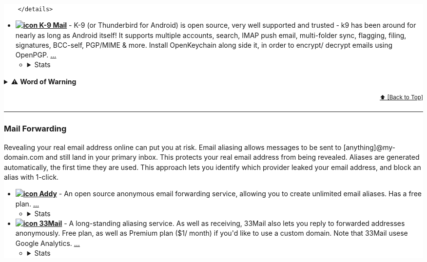 		</details>
- **[<img src='https://k9mail.app/assets/img/k9-logo.svg' width='16' height='16' alt='icon' /> K-9 Mail](https://k9mail.app)** - K-9 (or Thunderbird for Android) is open source,
very well supported and trusted - k9 has been around for nearly
as long as Android itself! It supports multiple accounts, search, IMAP push email,
multi-folder sync, flagging, filing, signatures, BCC-self, PGP/MIME & more. Install
OpenKeychain along side it, in order to encrypt/ decrypt emails using OpenPGP.
[…](https://awesome-privacy.xyz/communication/email-clients/k-9-mail "View full K-9 Mail report") 
	- <details>
		<summary>Stats</summary>

		[![GitHub: thunderbird/thunderbird-android](https://img.shields.io/github/stars/thunderbird/thunderbird-android?style=flat&logo=github&label=thunderbird-android&color=%235f53f4&cacheSeconds=3600)](https://github.com/thunderbird/thunderbird-android) [![Privacy Policy](https://shields.tosdr.org/en_3624.svg)](https://tosdr.org/en/service/3624) [![K-9 Mail on Awesome Privacy](https://img.shields.io/badge/View%20Report-FC60A8?style=flat&logo=awesomelists&label=K-9_Mail)](https://awesome-privacy.xyz/communication/email-clients/k-9-mail) 
˙ 

		</details>

<details><summary>⚠️ <b>Word of Warning</b></summary></details>

<p align="right"><sup><a href="#top">⬆️ [Back to Top]</a></sub></p>

---

### Mail Forwarding

Revealing your real email address online can put you at risk. Email aliasing allows messages to be sent to [anything]@my-domain.com and still land in your primary inbox. This protects your real email address from being revealed. Aliases are generated automatically, the first time they are used. This approach lets you identify which provider leaked your email address, and block an alias with 1-click.

- **[<img src='https://addy.io/apple-touch-icon.png' width='16' height='16' alt='icon' /> Addy](https://addy.io)** - An open source anonymous email forwarding service, allowing you to
create unlimited email aliases. Has a free plan.
[…](https://awesome-privacy.xyz/communication/mail-forwarding/addy "View full Addy report") 
	- <details>
		<summary>Stats</summary>

		[![GitHub: anonaddy/anonaddy](https://img.shields.io/github/stars/anonaddy/anonaddy?style=flat&logo=github&label=anonaddy&color=%235f53f4&cacheSeconds=3600)](https://github.com/anonaddy/anonaddy) [![Privacy Policy](https://shields.tosdr.org/en_2220.svg)](https://tosdr.org/en/service/2220) [![Addy on Awesome Privacy](https://img.shields.io/badge/View%20Report-FC60A8?style=flat&logo=awesomelists&label=Addy)](https://awesome-privacy.xyz/communication/mail-forwarding/addy) 
˙ 

		</details>
- **[<img src='https://33mail.com/favicon.ico' width='16' height='16' alt='icon' /> 33Mail](http://33mail.com)** - A long-standing aliasing service. As well as receiving, 33Mail also lets you reply
to forwarded addresses anonymously. Free plan, as well as Premium plan ($1/ month)
if you'd like to use a custom domain. Note that 33Mail usese Google Analytics.
[…](https://awesome-privacy.xyz/communication/mail-forwarding/33mail "View full 33Mail report") 
	- <details>
		<summary>Stats</summary>
